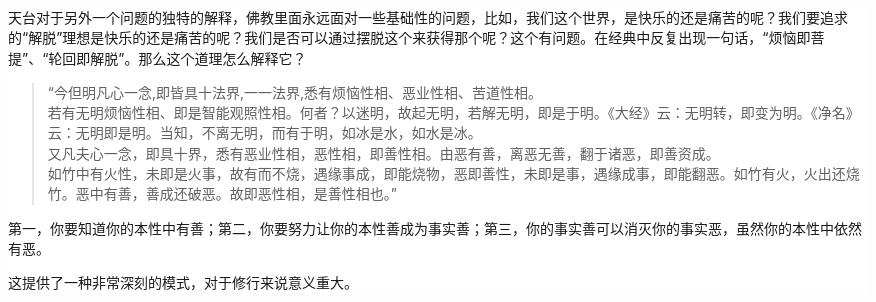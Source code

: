天台对于另外一个问题的独特的解释，佛教里面永远面对一些基础性的问题，比如，我们这个世界，是快乐的还是痛苦的呢？我们要追求的“解脱”理想是快乐的还是痛苦的呢？我们是否可以通过摆脱这个来获得那个呢？这个有问题。在经典中反复出现一句话，“烦恼即菩提”、“轮回即解脱”。那么这个道理怎么解释它？

> “今但明凡心一念,即皆具十法界,一一法界,悉有烦恼性相、恶业性相、苦道性相。  
> 若有无明烦恼性相、即是智能观照性相。何者？以迷明，故起无明，若解无明，即是于明。《大经》云：无明转，即变为明。《净名》云：无明即是明。当知，不离无明，而有于明，如冰是水，如水是冰。  
> 又凡夫心一念，即具十界，悉有恶业性相，恶性相，即善性相。由恶有善，离恶无善，翻于诸恶，即善资成。  
> 如竹中有火性，未即是火事，故有而不烧，遇缘事成，即能烧物，恶即善性，未即是事，遇缘成事，即能翻恶。如竹有火，火出还烧竹。恶中有善，善成还破恶。故即恶性相，是善性相也。”

第一，你要知道你的本性中有善；第二，你要努力让你的本性善成为事实善；第三，你的事实善可以消灭你的事实恶，虽然你的本性中依然有恶。

这提供了一种非常深刻的模式，对于修行来说意义重大。
